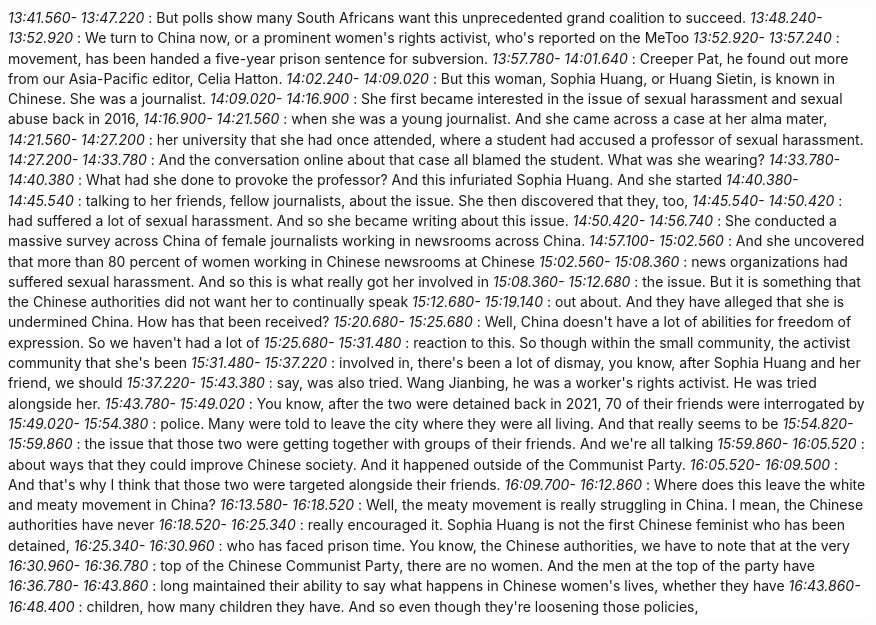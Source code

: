 *13:41.560- 13:47.220* :  But polls show many South Africans want this unprecedented grand coalition to succeed.
*13:48.240- 13:52.920* :  We turn to China now, or a prominent women's rights activist, who's reported on the MeToo
*13:52.920- 13:57.240* :  movement, has been handed a five-year prison sentence for subversion.
*13:57.780- 14:01.640* :  Creeper Pat, he found out more from our Asia-Pacific editor, Celia Hatton.
*14:02.240- 14:09.020* :  But this woman, Sophia Huang, or Huang Sietin, is known in Chinese. She was a journalist.
*14:09.020- 14:16.900* :  She first became interested in the issue of sexual harassment and sexual abuse back in 2016,
*14:16.900- 14:21.560* :  when she was a young journalist. And she came across a case at her alma mater,
*14:21.560- 14:27.200* :  her university that she had once attended, where a student had accused a professor of sexual harassment.
*14:27.200- 14:33.780* :  And the conversation online about that case all blamed the student. What was she wearing?
*14:33.780- 14:40.380* :  What had she done to provoke the professor? And this infuriated Sophia Huang. And she started
*14:40.380- 14:45.540* :  talking to her friends, fellow journalists, about the issue. She then discovered that they, too,
*14:45.540- 14:50.420* :  had suffered a lot of sexual harassment. And so she became writing about this issue.
*14:50.420- 14:56.740* :  She conducted a massive survey across China of female journalists working in newsrooms across China.
*14:57.100- 15:02.560* :  And she uncovered that more than 80 percent of women working in Chinese newsrooms at Chinese
*15:02.560- 15:08.360* :  news organizations had suffered sexual harassment. And so this is what really got her involved in
*15:08.360- 15:12.680* :  the issue. But it is something that the Chinese authorities did not want her to continually speak
*15:12.680- 15:19.140* :  out about. And they have alleged that she is undermined China. How has that been received?
*15:20.680- 15:25.680* :  Well, China doesn't have a lot of abilities for freedom of expression. So we haven't had a lot of
*15:25.680- 15:31.480* :  reaction to this. So though within the small community, the activist community that she's been
*15:31.480- 15:37.220* :  involved in, there's been a lot of dismay, you know, after Sophia Huang and her friend, we should
*15:37.220- 15:43.380* :  say, was also tried. Wang Jianbing, he was a worker's rights activist. He was tried alongside her.
*15:43.780- 15:49.020* :  You know, after the two were detained back in 2021, 70 of their friends were interrogated by
*15:49.020- 15:54.380* :  police. Many were told to leave the city where they were all living. And that really seems to be
*15:54.820- 15:59.860* :  the issue that those two were getting together with groups of their friends. And we're all talking
*15:59.860- 16:05.520* :  about ways that they could improve Chinese society. And it happened outside of the Communist Party.
*16:05.520- 16:09.500* :  And that's why I think that those two were targeted alongside their friends.
*16:09.700- 16:12.860* :  Where does this leave the white and meaty movement in China?
*16:13.580- 16:18.520* :  Well, the meaty movement is really struggling in China. I mean, the Chinese authorities have never
*16:18.520- 16:25.340* :  really encouraged it. Sophia Huang is not the first Chinese feminist who has been detained,
*16:25.340- 16:30.960* :  who has faced prison time. You know, the Chinese authorities, we have to note that at the very
*16:30.960- 16:36.780* :  top of the Chinese Communist Party, there are no women. And the men at the top of the party have
*16:36.780- 16:43.860* :  long maintained their ability to say what happens in Chinese women's lives, whether they have
*16:43.860- 16:48.400* :  children, how many children they have. And so even though they're loosening those policies,